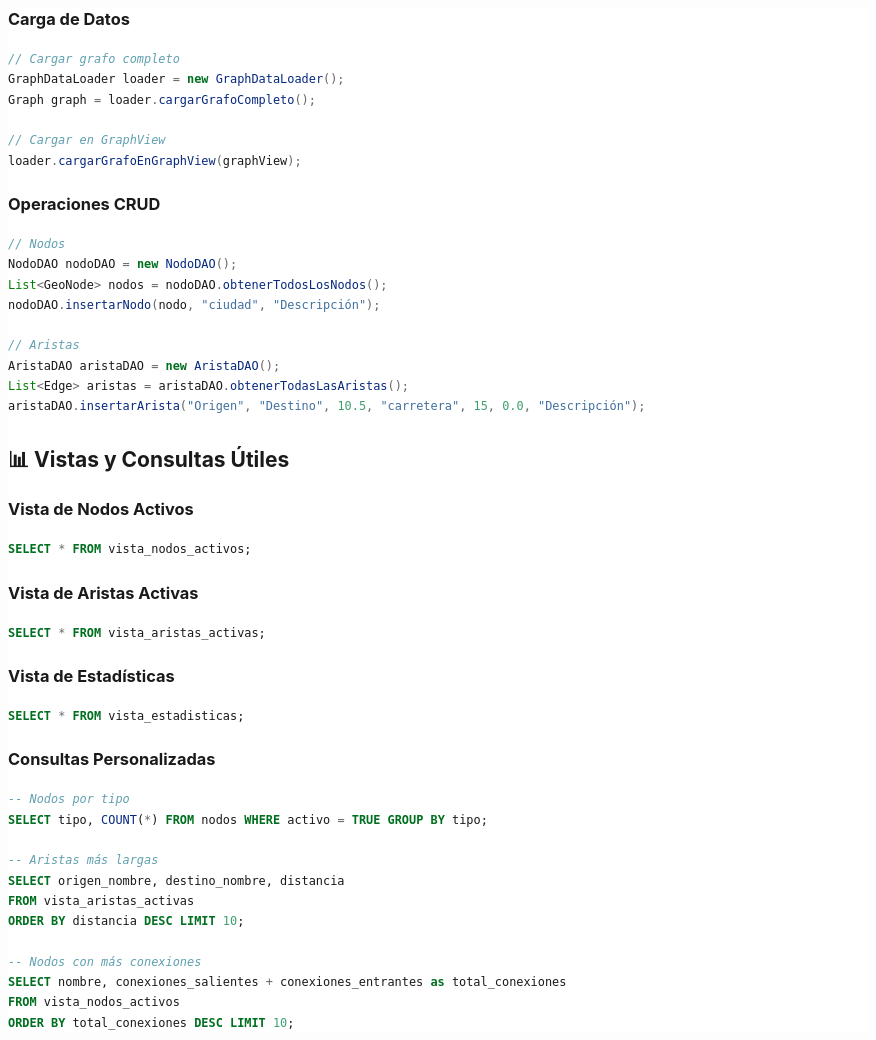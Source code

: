 ### Carga de Datos

```java
// Cargar grafo completo
GraphDataLoader loader = new GraphDataLoader();
Graph graph = loader.cargarGrafoCompleto();

// Cargar en GraphView
loader.cargarGrafoEnGraphView(graphView);
```

### Operaciones CRUD

```java
// Nodos
NodoDAO nodoDAO = new NodoDAO();
List<GeoNode> nodos = nodoDAO.obtenerTodosLosNodos();
nodoDAO.insertarNodo(nodo, "ciudad", "Descripción");

// Aristas
AristaDAO aristaDAO = new AristaDAO();
List<Edge> aristas = aristaDAO.obtenerTodasLasAristas();
aristaDAO.insertarArista("Origen", "Destino", 10.5, "carretera", 15, 0.0, "Descripción");
```

## 📊 Vistas y Consultas Útiles

### Vista de Nodos Activos
```sql
SELECT * FROM vista_nodos_activos;
```

### Vista de Aristas Activas
```sql
SELECT * FROM vista_aristas_activas;
```

### Vista de Estadísticas
```sql
SELECT * FROM vista_estadisticas;
```

### Consultas Personalizadas

```sql
-- Nodos por tipo
SELECT tipo, COUNT(*) FROM nodos WHERE activo = TRUE GROUP BY tipo;

-- Aristas más largas
SELECT origen_nombre, destino_nombre, distancia 
FROM vista_aristas_activas 
ORDER BY distancia DESC LIMIT 10;

-- Nodos con más conexiones
SELECT nombre, conexiones_salientes + conexiones_entrantes as total_conexiones
FROM vista_nodos_activos
ORDER BY total_conexiones DESC LIMIT 10;
```
